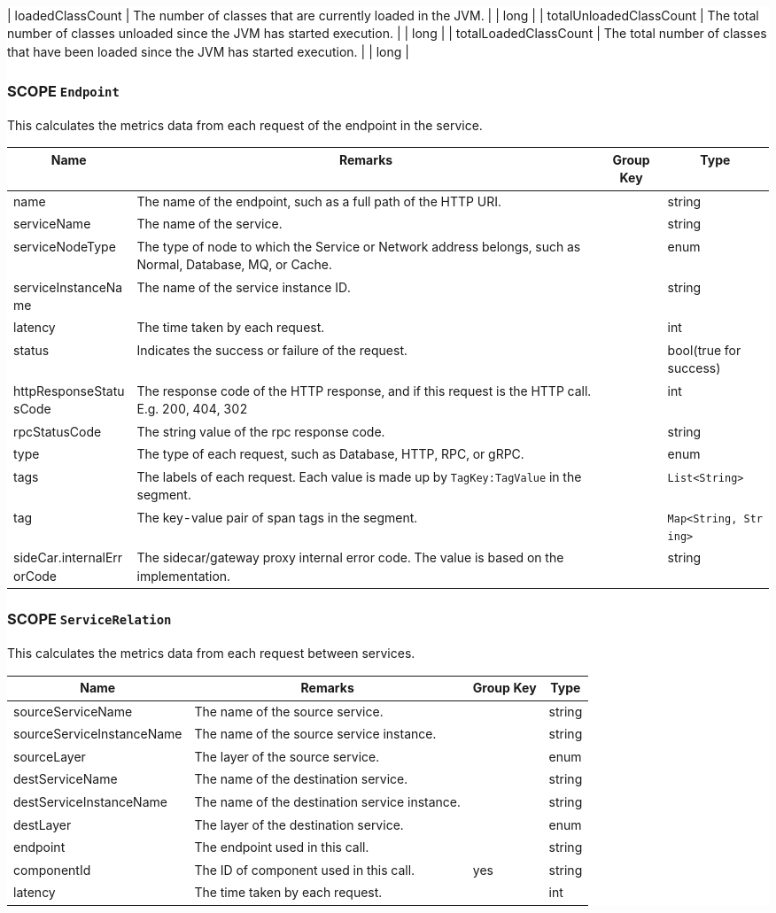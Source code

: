 | loadedClassCount        | The number of classes that are currently loaded in the JVM.                                                                                                                                                  |           | long   |
| totalUnloadedClassCount | The total number of classes unloaded since the JVM has started execution.                                                                                                                                    |           | long   |
| totalLoadedClassCount   | The total number of classes that have been loaded since the JVM has started execution.                                                                                                                       |           | long   |

### SCOPE `Endpoint`

This calculates the metrics data from each request of the endpoint in the service.

| Name                      | Remarks                                                                                                   | Group Key | Type                   |
|---------------------------|-----------------------------------------------------------------------------------------------------------|-----------|------------------------|
| name                      | The name of the endpoint, such as a full path of the HTTP URI.                                            |           | string                 |
| serviceName               | The name of the service.                                                                                  |           | string                 |
| serviceNodeType           | The type of node to which the Service or Network address belongs, such as Normal, Database, MQ, or Cache. |           | enum                   |
| serviceInstanceName       | The name of the service instance ID.                                                                      |           | string                 |
| latency                   | The time taken by each request.                                                                           |           | int                    |
| status                    | Indicates the success or failure of the request.                                                          |           | bool(true for success) |
| httpResponseStatusCode    | The response code of the HTTP response, and if this request is the HTTP call. E.g. 200, 404, 302          |           | int                    |
| rpcStatusCode             | The string value of the rpc response code.                                                                |           | string                 |
| type                      | The type of each request, such as Database, HTTP, RPC, or gRPC.                                           |           | enum                   |
| tags                      | The labels of each request. Each value is made up by `TagKey:TagValue` in the segment.                    |           | `List<String>`         |
| tag                       | The key-value pair of span tags in the segment.                                                           |           | `Map<String, String>`  |
| sideCar.internalErrorCode | The sidecar/gateway proxy internal error code. The value is based on the implementation.                  |           | string                 |

### SCOPE `ServiceRelation`

This calculates the metrics data from each request between services.

| Name                      | Remarks                                                                                                                                             | Group Key | Type                   |
|---------------------------|-----------------------------------------------------------------------------------------------------------------------------------------------------|-----------|------------------------|
| sourceServiceName         | The name of the source service.                                                                                                                     |           | string                 |
| sourceServiceInstanceName | The name of the source service instance.                                                                                                            |           | string                 |
| sourceLayer               | The layer of the source service.                                                                                                                    |           | enum                   |
| destServiceName           | The name of the destination service.                                                                                                                |           | string                 |
| destServiceInstanceName   | The name of the destination service instance.                                                                                                       |           | string                 |
| destLayer                 | The layer of the destination service.                                                                                                               |           | enum                   |
| endpoint                  | The endpoint used in this call.                                                                                                                     |           | string                 |
| componentId               | The ID of component used in this call.                                                                                                              | yes       | string                 |
| latency                   | The time taken by each request.                                                                                                                     |           | int                    |